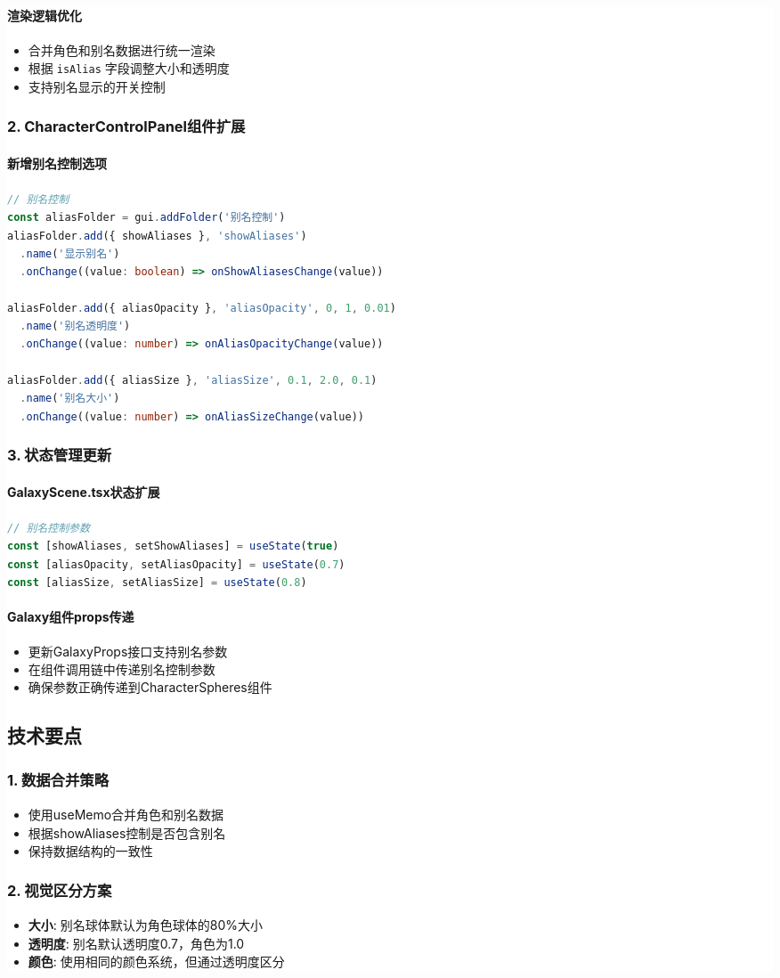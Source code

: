#### 渲染逻辑优化
- 合并角色和别名数据进行统一渲染
- 根据 `isAlias` 字段调整大小和透明度
- 支持别名显示的开关控制

### 2. CharacterControlPanel组件扩展

#### 新增别名控制选项
```typescript
// 别名控制
const aliasFolder = gui.addFolder('别名控制')
aliasFolder.add({ showAliases }, 'showAliases')
  .name('显示别名')
  .onChange((value: boolean) => onShowAliasesChange(value))

aliasFolder.add({ aliasOpacity }, 'aliasOpacity', 0, 1, 0.01)
  .name('别名透明度')
  .onChange((value: number) => onAliasOpacityChange(value))

aliasFolder.add({ aliasSize }, 'aliasSize', 0.1, 2.0, 0.1)
  .name('别名大小')
  .onChange((value: number) => onAliasSizeChange(value))
```

### 3. 状态管理更新

#### GalaxyScene.tsx状态扩展
```typescript
// 别名控制参数
const [showAliases, setShowAliases] = useState(true)
const [aliasOpacity, setAliasOpacity] = useState(0.7)
const [aliasSize, setAliasSize] = useState(0.8)
```

#### Galaxy组件props传递
- 更新GalaxyProps接口支持别名参数
- 在组件调用链中传递别名控制参数
- 确保参数正确传递到CharacterSpheres组件

## 技术要点

### 1. 数据合并策略
- 使用useMemo合并角色和别名数据
- 根据showAliases控制是否包含别名
- 保持数据结构的一致性

### 2. 视觉区分方案
- **大小**: 别名球体默认为角色球体的80%大小
- **透明度**: 别名默认透明度0.7，角色为1.0
- **颜色**: 使用相同的颜色系统，但通过透明度区分
